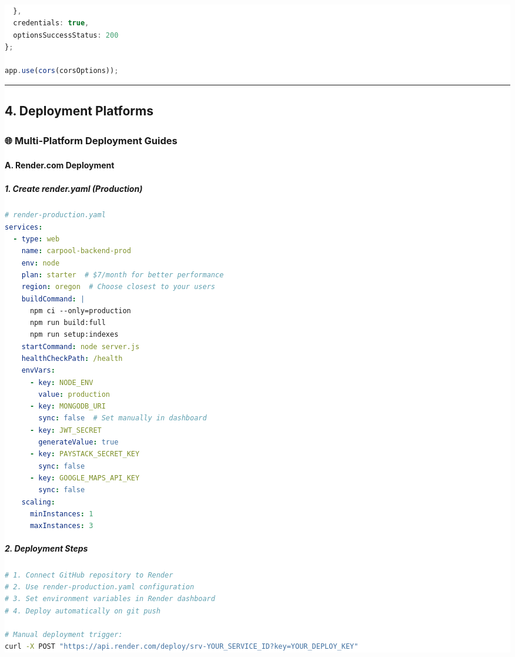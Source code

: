 ```javascript
  },
  credentials: true,
  optionsSuccessStatus: 200
};

app.use(cors(corsOptions));
```

---

## 4. Deployment Platforms

### 🌐 Multi-Platform Deployment Guides

#### A. Render.com Deployment

##### 1. Create render.yaml (Production)
```yaml
# render-production.yaml
services:
  - type: web
    name: carpool-backend-prod
    env: node
    plan: starter  # $7/month for better performance
    region: oregon  # Choose closest to your users
    buildCommand: |
      npm ci --only=production
      npm run build:full
      npm run setup:indexes
    startCommand: node server.js
    healthCheckPath: /health
    envVars:
      - key: NODE_ENV
        value: production
      - key: MONGODB_URI
        sync: false  # Set manually in dashboard
      - key: JWT_SECRET
        generateValue: true
      - key: PAYSTACK_SECRET_KEY
        sync: false
      - key: GOOGLE_MAPS_API_KEY
        sync: false
    scaling:
      minInstances: 1
      maxInstances: 3
```

##### 2. Deployment Steps
```bash
# 1. Connect GitHub repository to Render
# 2. Use render-production.yaml configuration
# 3. Set environment variables in Render dashboard
# 4. Deploy automatically on git push

# Manual deployment trigger:
curl -X POST "https://api.render.com/deploy/srv-YOUR_SERVICE_ID?key=YOUR_DEPLOY_KEY"
```
